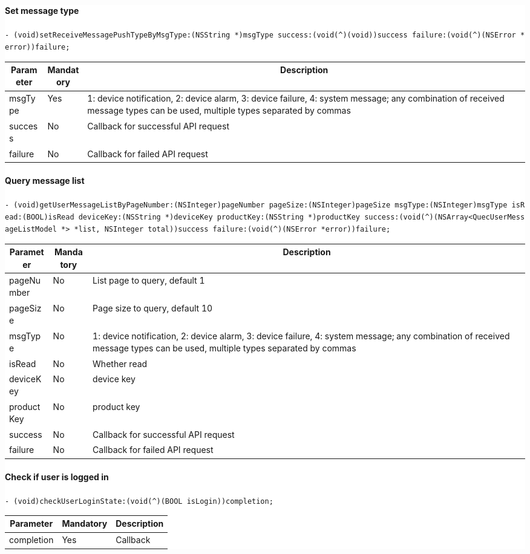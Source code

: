 

#### Set message type

```
- (void)setReceiveMessagePushTypeByMsgType:(NSString *)msgType success:(void(^)(void))success failure:(void(^)(NSError *error))failure;

```

|Parameter| Mandatory|Description|	
| --- | --- | --- | 
| msgType |	Yes|1: device notification, 2: device alarm, 3: device failure, 4: system message; any combination of received message types can be used, multiple types separated by commas| 
| success |	No|Callback for successful API request	| 
| failure |	No|Callback for failed API request	|



#### Query message list

```
- (void)getUserMessageListByPageNumber:(NSInteger)pageNumber pageSize:(NSInteger)pageSize msgType:(NSInteger)msgType isRead:(BOOL)isRead deviceKey:(NSString *)deviceKey productKey:(NSString *)productKey success:(void(^)(NSArray<QuecUserMessageListModel *> *list, NSInteger total))success failure:(void(^)(NSError *error))failure;

```

|Parameter| Mandatory|Description|	
| --- | --- | --- | 
| pageNumber |	No|List page to query, default 1	| 
| pageSize |	No|Page size to query, default 10	| 
| msgType |	No|1: device notification, 2: device alarm, 3: device failure, 4: system message; any combination of received message types can be used, multiple types separated by commas| 
| isRead |	No|Whether read	| 
| deviceKey |	No|device key	| 
| productKey |	No|product key	| 
| success |	No|Callback for successful API request	| 
| failure |	No|Callback for failed API request	|


#### Check if user is logged in

```
- (void)checkUserLoginState:(void(^)(BOOL isLogin))completion;

```

|Parameter| Mandatory|Description|	
| --- | --- | --- | 
| completion |	Yes|Callback| 
